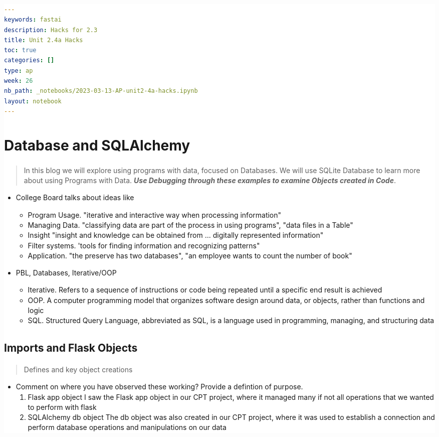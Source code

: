 ```yaml
---
keywords: fastai
description: Hacks for 2.3
title: Unit 2.4a Hacks
toc: true
categories: []
type: ap
week: 26
nb_path: _notebooks/2023-03-13-AP-unit2-4a-hacks.ipynb
layout: notebook
---
```




<div class="container" id="notebook-container">
        
<div class="cell border-box-sizing text_cell rendered"><div class="inner_cell">
<div class="text_cell_render border-box-sizing rendered_html">
<h1 id="Database-and-SQLAlchemy">Database and SQLAlchemy<a class="anchor-link" href="#Database-and-SQLAlchemy"> </a></h1><blockquote><p>In this blog we will explore using programs with data, focused on Databases.  We will use SQLite Database to learn more about using Programs with Data.  <strong><em>Use Debugging through these examples to examine Objects created in Code</em></strong>.</p>
</blockquote>
<ul>
<li><p>College Board talks about ideas like</p>
<ul>
<li>Program Usage. "iterative and interactive way when processing information"</li>
<li>Managing Data.  "classifying data are part of the process in using programs", "data files in a Table"</li>
<li>Insight "insight and knowledge can be obtained from ...  digitally represented information"</li>
<li>Filter systems. 'tools for finding information and recognizing patterns"</li>
<li>Application. "the preserve has two databases", "an employee wants to count the number of book"</li>
</ul>
</li>
<li><p>PBL, Databases, Iterative/OOP</p>
<ul>
<li>Iterative. Refers to a sequence of instructions or code being repeated until a specific end result is achieved</li>
<li>OOP. A computer programming model that organizes software design around data, or objects, rather than functions and logic</li>
<li>SQL. Structured Query Language, abbreviated as SQL, is a language used in programming, managing, and structuring data </li>
</ul>
</li>
</ul>

</div>
</div>
</div>
<div class="cell border-box-sizing text_cell rendered"><div class="inner_cell">
<div class="text_cell_render border-box-sizing rendered_html">
<h2 id="Imports-and-Flask-Objects">Imports and Flask Objects<a class="anchor-link" href="#Imports-and-Flask-Objects"> </a></h2><blockquote><p>Defines and key object creations</p>
</blockquote>
<ul>
<li>Comment on where you have observed these working?  Provide a defintion of purpose.<ol>
<li>Flask app object
 I saw the Flask app object in our CPT project, where it managed many if not all operations that we wanted to perform with flask</li>
<li>SQLAlchemy db object
 The db object was also created in our CPT project, where it was used to establish a connection and perform database operations and manipulations on our data</li>